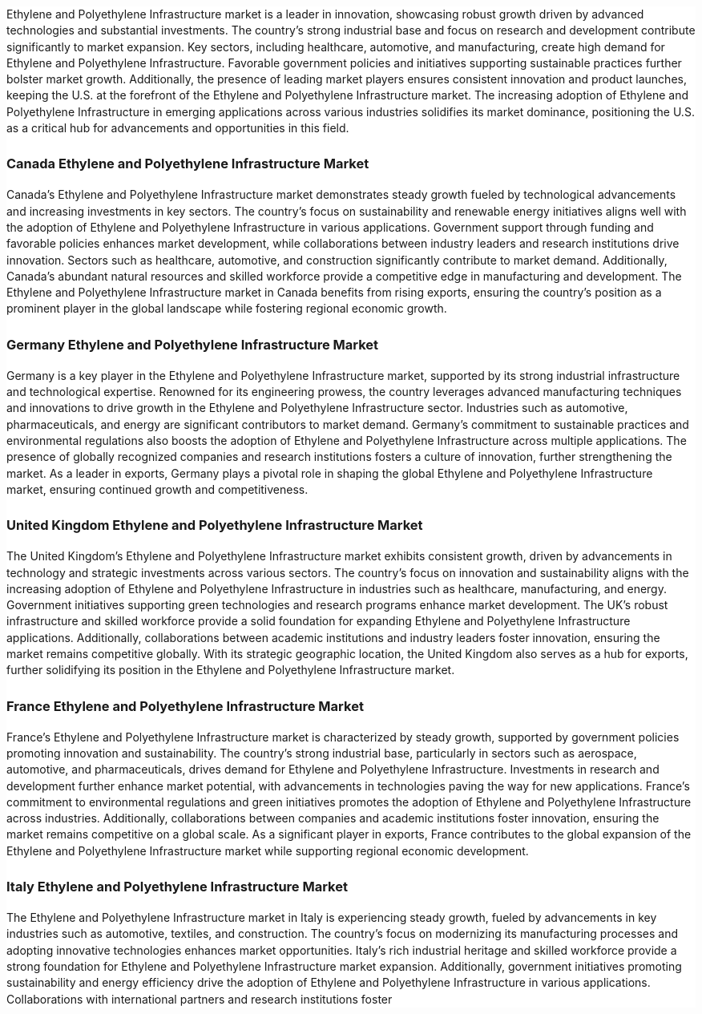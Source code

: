 Ethylene and Polyethylene Infrastructure market is a leader in innovation, showcasing robust growth driven by advanced technologies and substantial investments. The country&rsquo;s strong industrial base and focus on research and development contribute significantly to market expansion. Key sectors, including healthcare, automotive, and manufacturing, create high demand for Ethylene and Polyethylene Infrastructure. Favorable government policies and initiatives supporting sustainable practices further bolster market growth. Additionally, the presence of leading market players ensures consistent innovation and product launches, keeping the U.S. at the forefront of the Ethylene and Polyethylene Infrastructure market. The increasing adoption of Ethylene and Polyethylene Infrastructure in emerging applications across various industries solidifies its market dominance, positioning the U.S. as a critical hub for advancements and opportunities in this field.</p><h3>Canada Ethylene and Polyethylene Infrastructure Market</h3><p>Canada&rsquo;s Ethylene and Polyethylene Infrastructure market demonstrates steady growth fueled by technological advancements and increasing investments in key sectors. The country&rsquo;s focus on sustainability and renewable energy initiatives aligns well with the adoption of Ethylene and Polyethylene Infrastructure in various applications. Government support through funding and favorable policies enhances market development, while collaborations between industry leaders and research institutions drive innovation. Sectors such as healthcare, automotive, and construction significantly contribute to market demand. Additionally, Canada&rsquo;s abundant natural resources and skilled workforce provide a competitive edge in manufacturing and development. The Ethylene and Polyethylene Infrastructure market in Canada benefits from rising exports, ensuring the country&rsquo;s position as a prominent player in the global landscape while fostering regional economic growth.</p><h3>Germany Ethylene and Polyethylene Infrastructure Market</h3><p>Germany is a key player in the Ethylene and Polyethylene Infrastructure market, supported by its strong industrial infrastructure and technological expertise. Renowned for its engineering prowess, the country leverages advanced manufacturing techniques and innovations to drive growth in the Ethylene and Polyethylene Infrastructure sector. Industries such as automotive, pharmaceuticals, and energy are significant contributors to market demand. Germany&rsquo;s commitment to sustainable practices and environmental regulations also boosts the adoption of Ethylene and Polyethylene Infrastructure across multiple applications. The presence of globally recognized companies and research institutions fosters a culture of innovation, further strengthening the market. As a leader in exports, Germany plays a pivotal role in shaping the global Ethylene and Polyethylene Infrastructure market, ensuring continued growth and competitiveness.</p><h3>United Kingdom Ethylene and Polyethylene Infrastructure Market</h3><p>The United Kingdom&rsquo;s Ethylene and Polyethylene Infrastructure market exhibits consistent growth, driven by advancements in technology and strategic investments across various sectors. The country&rsquo;s focus on innovation and sustainability aligns with the increasing adoption of Ethylene and Polyethylene Infrastructure in industries such as healthcare, manufacturing, and energy. Government initiatives supporting green technologies and research programs enhance market development. The UK&rsquo;s robust infrastructure and skilled workforce provide a solid foundation for expanding Ethylene and Polyethylene Infrastructure applications. Additionally, collaborations between academic institutions and industry leaders foster innovation, ensuring the market remains competitive globally. With its strategic geographic location, the United Kingdom also serves as a hub for exports, further solidifying its position in the Ethylene and Polyethylene Infrastructure market.</p><h3>France Ethylene and Polyethylene Infrastructure Market</h3><p>France&rsquo;s Ethylene and Polyethylene Infrastructure market is characterized by steady growth, supported by government policies promoting innovation and sustainability. The country&rsquo;s strong industrial base, particularly in sectors such as aerospace, automotive, and pharmaceuticals, drives demand for Ethylene and Polyethylene Infrastructure. Investments in research and development further enhance market potential, with advancements in technologies paving the way for new applications. France&rsquo;s commitment to environmental regulations and green initiatives promotes the adoption of Ethylene and Polyethylene Infrastructure across industries. Additionally, collaborations between companies and academic institutions foster innovation, ensuring the market remains competitive on a global scale. As a significant player in exports, France contributes to the global expansion of the Ethylene and Polyethylene Infrastructure market while supporting regional economic development.</p><h3>Italy Ethylene and Polyethylene Infrastructure Market</h3><p>The Ethylene and Polyethylene Infrastructure market in Italy is experiencing steady growth, fueled by advancements in key industries such as automotive, textiles, and construction. The country&rsquo;s focus on modernizing its manufacturing processes and adopting innovative technologies enhances market opportunities. Italy&rsquo;s rich industrial heritage and skilled workforce provide a strong foundation for Ethylene and Polyethylene Infrastructure market expansion. Additionally, government initiatives promoting sustainability and energy efficiency drive the adoption of Ethylene and Polyethylene Infrastructure in various applications. Collaborations with international partners and research institutions foster